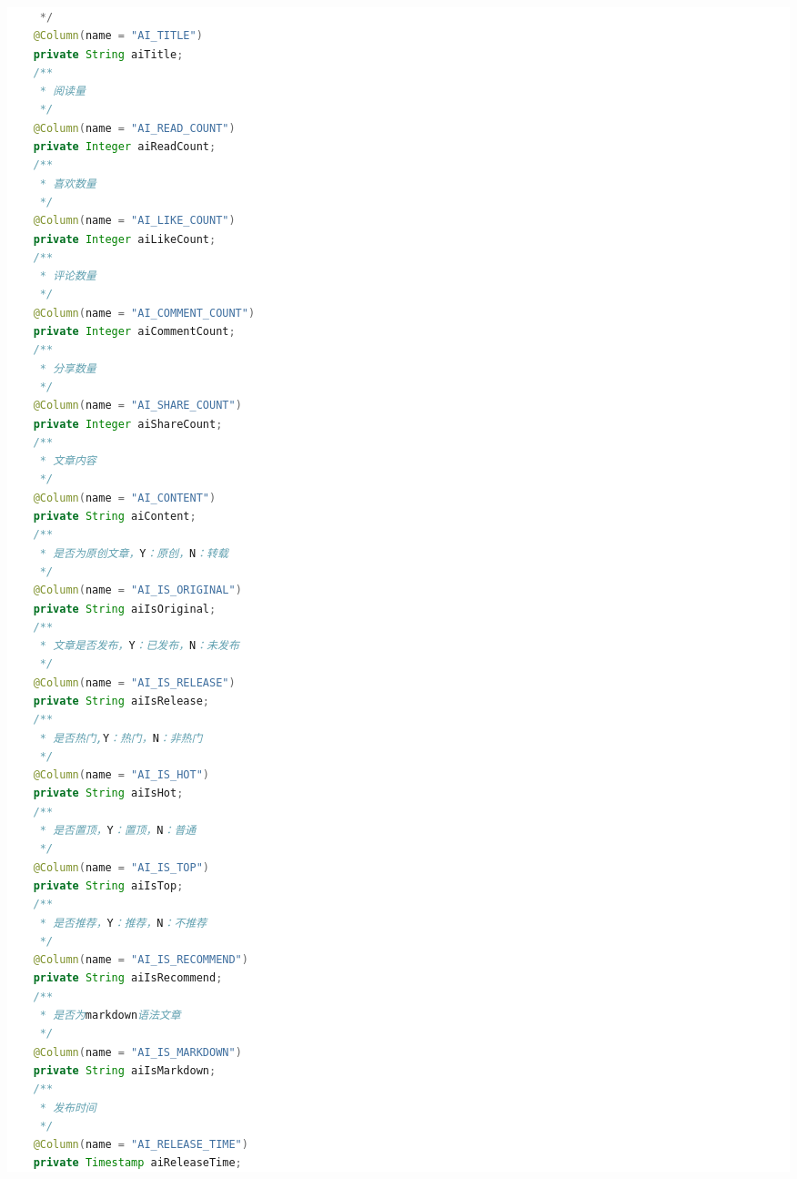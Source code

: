 ```java
     */
    @Column(name = "AI_TITLE")
    private String aiTitle;
    /**
     * 阅读量
     */
    @Column(name = "AI_READ_COUNT")
    private Integer aiReadCount;
    /**
     * 喜欢数量
     */
    @Column(name = "AI_LIKE_COUNT")
    private Integer aiLikeCount;
    /**
     * 评论数量
     */
    @Column(name = "AI_COMMENT_COUNT")
    private Integer aiCommentCount;
    /**
     * 分享数量
     */
    @Column(name = "AI_SHARE_COUNT")
    private Integer aiShareCount;
    /**
     * 文章内容
     */
    @Column(name = "AI_CONTENT")
    private String aiContent;
    /**
     * 是否为原创文章，Y：原创，N：转载
     */
    @Column(name = "AI_IS_ORIGINAL")
    private String aiIsOriginal;
    /**
     * 文章是否发布，Y：已发布，N：未发布
     */
    @Column(name = "AI_IS_RELEASE")
    private String aiIsRelease;
    /**
     * 是否热门,Y：热门，N：非热门
     */
    @Column(name = "AI_IS_HOT")
    private String aiIsHot;
    /**
     * 是否置顶，Y：置顶，N：普通
     */
    @Column(name = "AI_IS_TOP")
    private String aiIsTop;
    /**
     * 是否推荐，Y：推荐，N：不推荐
     */
    @Column(name = "AI_IS_RECOMMEND")
    private String aiIsRecommend;
    /**
     * 是否为markdown语法文章
     */
    @Column(name = "AI_IS_MARKDOWN")
    private String aiIsMarkdown;
    /**
     * 发布时间
     */
    @Column(name = "AI_RELEASE_TIME")
    private Timestamp aiReleaseTime;
```